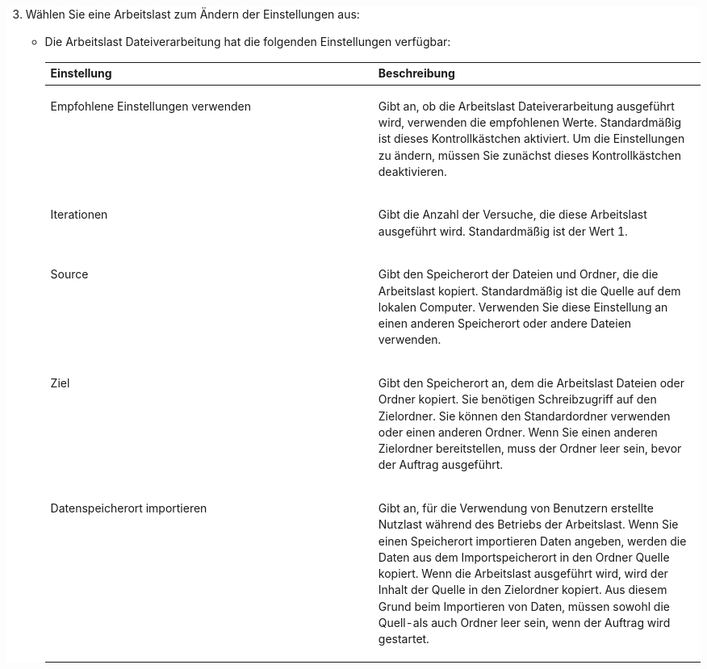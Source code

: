      

3.  Wählen Sie eine Arbeitslast zum Ändern der Einstellungen aus:

    -   Die Arbeitslast Dateiverarbeitung hat die folgenden Einstellungen verfügbar:

        <table>
        <colgroup>
        <col width="50%" />
        <col width="50%" />
        </colgroup>
        <thead>
        <tr class="header">
        <th>Einstellung</th>
        <th>Beschreibung</th>
        </tr>
        </thead>
        <tbody>
        <tr class="odd">
        <td><p>Empfohlene Einstellungen verwenden</p></td>
        <td><p>Gibt an, ob die Arbeitslast Dateiverarbeitung ausgeführt wird, verwenden die empfohlenen Werte. Standardmäßig ist dieses Kontrollkästchen aktiviert. Um die Einstellungen zu ändern, müssen Sie zunächst dieses Kontrollkästchen deaktivieren.</p></td>
        </tr>
        <tr class="even">
        <td><p>Iterationen</p></td>
        <td><p>Gibt die Anzahl der Versuche, die diese Arbeitslast ausgeführt wird. Standardmäßig ist der Wert 1.</p></td>
        </tr>
        <tr class="odd">
        <td><p>Source</p></td>
        <td><p>Gibt den Speicherort der Dateien und Ordner, die die Arbeitslast kopiert. Standardmäßig ist die Quelle auf dem lokalen Computer. Verwenden Sie diese Einstellung an einen anderen Speicherort oder andere Dateien verwenden.</p></td>
        </tr>
        <tr class="even">
        <td><p>Ziel</p></td>
        <td><p>Gibt den Speicherort an, dem die Arbeitslast Dateien oder Ordner kopiert. Sie benötigen Schreibzugriff auf den Zielordner. Sie können den Standardordner verwenden oder einen anderen Ordner. Wenn Sie einen anderen Zielordner bereitstellen, muss der Ordner leer sein, bevor der Auftrag ausgeführt.</p></td>
        </tr>
        <tr class="odd">
        <td><p>Datenspeicherort importieren</p></td>
        <td><p>Gibt an, für die Verwendung von Benutzern erstellte Nutzlast während des Betriebs der Arbeitslast. Wenn Sie einen Speicherort importieren Daten angeben, werden die Daten aus dem Importspeicherort in den Ordner Quelle kopiert. Wenn die Arbeitslast ausgeführt wird, wird der Inhalt der Quelle in den Zielordner kopiert. Aus diesem Grund beim Importieren von Daten, müssen sowohl die Quell-als auch Ordner leer sein, wenn der Auftrag wird gestartet.</p></td>
        </tr>
        </tbody>
        </table>

